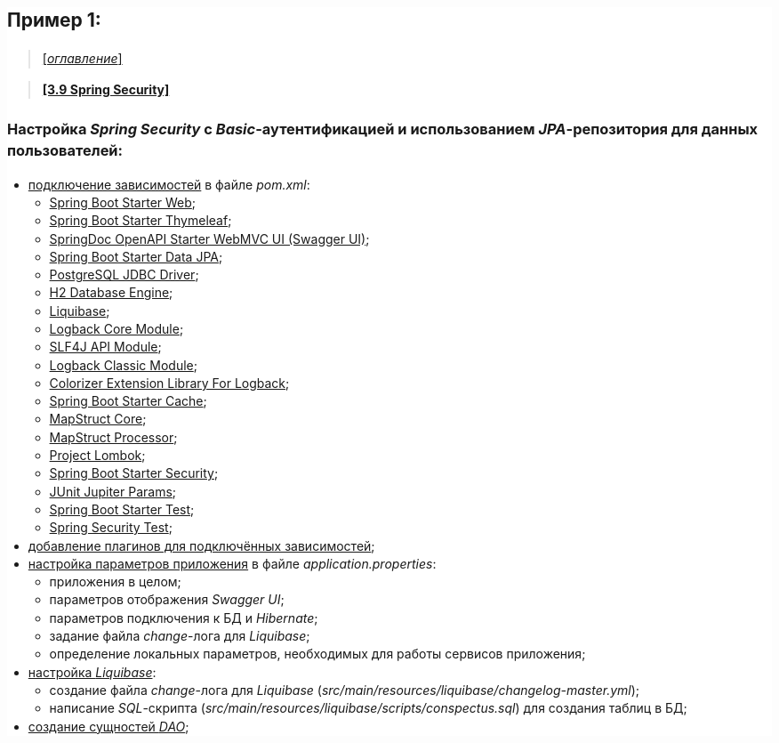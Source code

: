 ## Пример 1:

> [[_оглавление_]](../README.md/#39-spring-security)

> [**[3.9 Spring Security]**](/conspect/3.md/#39-spring-security)

### Настройка _Spring Security_ с _Basic_-аутентификацией и использованием _JPA_-репозитория для данных пользователей:

- [подключение зависимостей](#подключение-зависимостей) в файле _pom.xml_:
    * [Spring Boot Starter Web](https://mvnrepository.com/artifact/org.springframework.boot/spring-boot-starter-web);
    * [Spring Boot Starter Thymeleaf](https://mvnrepository.com/artifact/org.springframework.boot/spring-boot-starter-thymeleaf);
    * [SpringDoc OpenAPI Starter WebMVC UI (Swagger UI)](https://mvnrepository.com/artifact/org.springdoc/springdoc-openapi-starter-webmvc-ui);
    * [Spring Boot Starter Data JPA](https://mvnrepository.com/artifact/org.springframework.boot/spring-boot-starter-data-jpa);
    * [PostgreSQL JDBC Driver](https://mvnrepository.com/artifact/org.postgresql/postgresql);
    * [H2 Database Engine](https://mvnrepository.com/artifact/com.h2database/h2);
    * [Liquibase](https://mvnrepository.com/artifact/org.liquibase/liquibase-core);
    * [Logback Core Module](https://mvnrepository.com/artifact/ch.qos.logback/logback-core);
    * [SLF4J API Module](https://mvnrepository.com/artifact/org.slf4j/slf4j-api);
    * [Logback Classic Module](https://mvnrepository.com/artifact/ch.qos.logback/logback-classic);
    * [Colorizer Extension Library For Logback](https://mvnrepository.com/artifact/org.tuxdude.logback.extensions/logback-colorizer);
    * [Spring Boot Starter Cache](https://mvnrepository.com/artifact/org.springframework.boot/spring-boot-starter-cache);
    * [MapStruct Core](https://mvnrepository.com/artifact/org.mapstruct/mapstruct);
    * [MapStruct Processor](https://mvnrepository.com/artifact/org.mapstruct/mapstruct-processor);
    * [Project Lombok](https://mvnrepository.com/artifact/org.projectlombok/lombok);
    * [Spring Boot Starter Security](https://mvnrepository.com/artifact/org.springframework.boot/spring-boot-starter-security);
    * [JUnit Jupiter Params](https://mvnrepository.com/artifact/org.junit.jupiter/junit-jupiter-params);
    * [Spring Boot Starter Test](https://mvnrepository.com/artifact/org.springframework.boot/spring-boot-starter-test);
    * [Spring Security Test](https://mvnrepository.com/artifact/org.springframework.security/spring-security-test);
- [добавление плагинов для подключённых зависимостей](#добавление-плагинов-для-подключённых-зависимостей);
- [настройка параметров приложения](#настройка-параметров-приложения) в файле _application.properties_:
    * приложения в целом;
    * параметров отображения _Swagger UI_;
    * параметров подключения к БД и _Hibernate_;
    * задание файла _change_-лога для _Liquibase_;
    * определение локальных параметров, необходимых для работы сервисов приложения;
- [настройка _Liquibase_](#настройка-_liquibase_):
    * создание файла _change_-лога для _Liquibase_ (_src/main/resources/liquibase/changelog-master.yml_);
    * написание _SQL_-скрипта (_src/main/resources/liquibase/scripts/conspectus.sql_) для создания таблиц в БД;
- [создание сущностей _DAO_](#создание-сущностей-_dao_);
